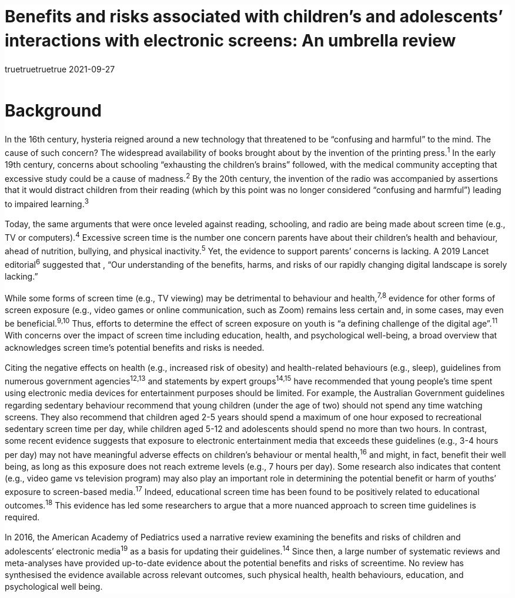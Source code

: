 Benefits and risks associated with children’s and adolescents’ interactions with electronic screens: An umbrella review
================
truetruetruetrue
2021-09-27

# Background

In the 16th century, hysteria reigned around a new technology that threatened to be “confusing and harmful” to the mind. The cause of such concern? The widespread availability of books brought about by the invention of the printing press.<sup>1</sup> In the early 19th century, concerns about schooling “exhausting the children’s brains” followed, with the medical community accepting that excessive study could be a cause of madness.<sup>2</sup> By the 20th century, the invention of the radio was accompanied by assertions that it would distract children from their reading (which by this point was no longer considered “confusing and harmful”) leading to impaired learning.<sup>3</sup>

Today, the same arguments that were once leveled against reading, schooling, and radio are being made about screen time (e.g., TV or computers).<sup>4</sup> Excessive screen time is the number one concern parents have about their children’s health and behaviour, ahead of nutrition, bullying, and physical inactivity.<sup>5</sup> Yet, the evidence to support parents’ concerns is lacking. A 2019 Lancet editorial<sup>6</sup> suggested that , “Our understanding of the benefits, harms, and risks of our rapidly changing digital landscape is sorely lacking.”

While some forms of screen time (e.g., TV viewing) may be detrimental to behaviour and health,<sup>7,8</sup> evidence for other forms of screen exposure (e.g., video games or online communication, such as Zoom) remains less certain and, in some cases, may even be beneficial.<sup>9,10</sup> Thus, efforts to determine the effect of screen exposure on youth is “a defining challenge of the digital age”.<sup>11</sup> With concerns over the impact of screen time including education, health, and psychological well-being, a broad overview that acknowledges screen time’s potential benefits and risks is needed.

Citing the negative effects on health (e.g., increased risk of obesity) and health-related behaviours (e.g., sleep), guidelines from numerous government agencies<sup>12,13</sup> and statements by expert groups<sup>14,15</sup> have recommended that young people’s time spent using electronic media devices for entertainment purposes should be limited. For example, the Australian Government guidelines regarding sedentary behaviour recommend that young children (under the age of two) should not spend any time watching screens. They also recommend that children aged 2-5 years should spend a maximum of one hour exposed to recreational sedentary screen time per day, while children aged 5-12 and adolescents should spend no more than two hours. In contrast, some recent evidence suggests that exposure to electronic entertainment media that exceeds these guidelines (e.g., 3-4 hours per day) may not have meaningful adverse effects on children’s behaviour or mental health,<sup>16</sup> and might, in fact, benefit their well being, as long as this exposure does not reach extreme levels (e.g., 7 hours per day). Some research also indicates that content (e.g., video game vs television program) may also play an important role in determining the potential benefit or harm of youths’ exposure to screen-based media.<sup>17</sup> Indeed, educational screen time has been found to be positively related to educational outcomes.<sup>18</sup> This evidence has led some researchers to argue that a more nuanced approach to screen time guidelines is required.

In 2016, the American Academy of Pediatrics used a narrative review examining the benefits and risks of children and adolescents’ electronic media<sup>19</sup> as a basis for updating their guidelines.<sup>14</sup> Since then, a large number of systematic reviews and meta-analyses have provided up-to-date evidence about the potential benefits and risks of screentime. No review has synthesised the evidence available across relevant outcomes, such physical health, health behaviours, education, and psychological well being.
